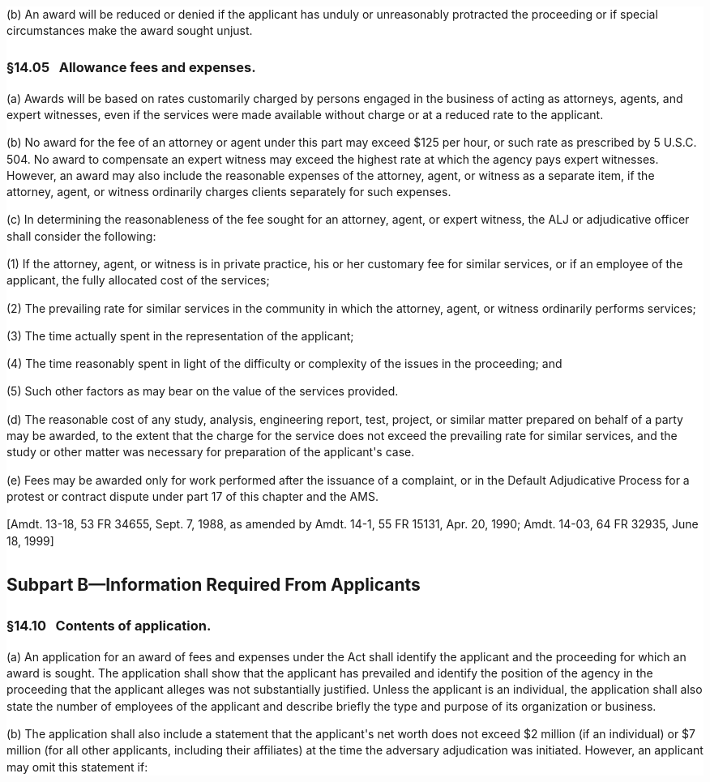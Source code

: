 \(b\) An award will be reduced or denied if the applicant has unduly or unreasonably protracted the proceeding or if special circumstances make the award sought unjust.

### §14.05   Allowance fees and expenses.

\(a\) Awards will be based on rates customarily charged by persons engaged in the business of acting as attorneys, agents, and expert witnesses, even if the services were made available without charge or at a reduced rate to the applicant.

\(b\) No award for the fee of an attorney or agent under this part may exceed \$125 per hour, or such rate as prescribed by 5 U.S.C. 504. No award to compensate an expert witness may exceed the highest rate at which the agency pays expert witnesses. However, an award may also include the reasonable expenses of the attorney, agent, or witness as a separate item, if the attorney, agent, or witness ordinarily charges clients separately for such expenses.

\(c\) In determining the reasonableness of the fee sought for an attorney, agent, or expert witness, the ALJ or adjudicative officer shall consider the following:

\(1\) If the attorney, agent, or witness is in private practice, his or her customary fee for similar services, or if an employee of the applicant, the fully allocated cost of the services;

\(2\) The prevailing rate for similar services in the community in which the attorney, agent, or witness ordinarily performs services;

\(3\) The time actually spent in the representation of the applicant;

\(4\) The time reasonably spent in light of the difficulty or complexity of the issues in the proceeding; and

\(5\) Such other factors as may bear on the value of the services provided.

\(d\) The reasonable cost of any study, analysis, engineering report, test, project, or similar matter prepared on behalf of a party may be awarded, to the extent that the charge for the service does not exceed the prevailing rate for similar services, and the study or other matter was necessary for preparation of the applicant's case.

\(e\) Fees may be awarded only for work performed after the issuance of a complaint, or in the Default Adjudicative Process for a protest or contract dispute under part 17 of this chapter and the AMS.

\[Amdt. 13-18, 53 FR 34655, Sept. 7, 1988, as amended by Amdt. 14-1, 55 FR 15131, Apr. 20, 1990; Amdt. 14-03, 64 FR 32935, June 18, 1999\]

## Subpart B—Information Required From Applicants

### §14.10   Contents of application.

\(a\) An application for an award of fees and expenses under the Act shall identify the applicant and the proceeding for which an award is sought. The application shall show that the applicant has prevailed and identify the position of the agency in the proceeding that the applicant alleges was not substantially justified. Unless the applicant is an individual, the application shall also state the number of employees of the applicant and describe briefly the type and purpose of its organization or business.

\(b\) The application shall also include a statement that the applicant's net worth does not exceed \$2 million (if an individual) or \$7 million (for all other applicants, including their affiliates) at the time the adversary adjudication was initiated. However, an applicant may omit this statement if:
